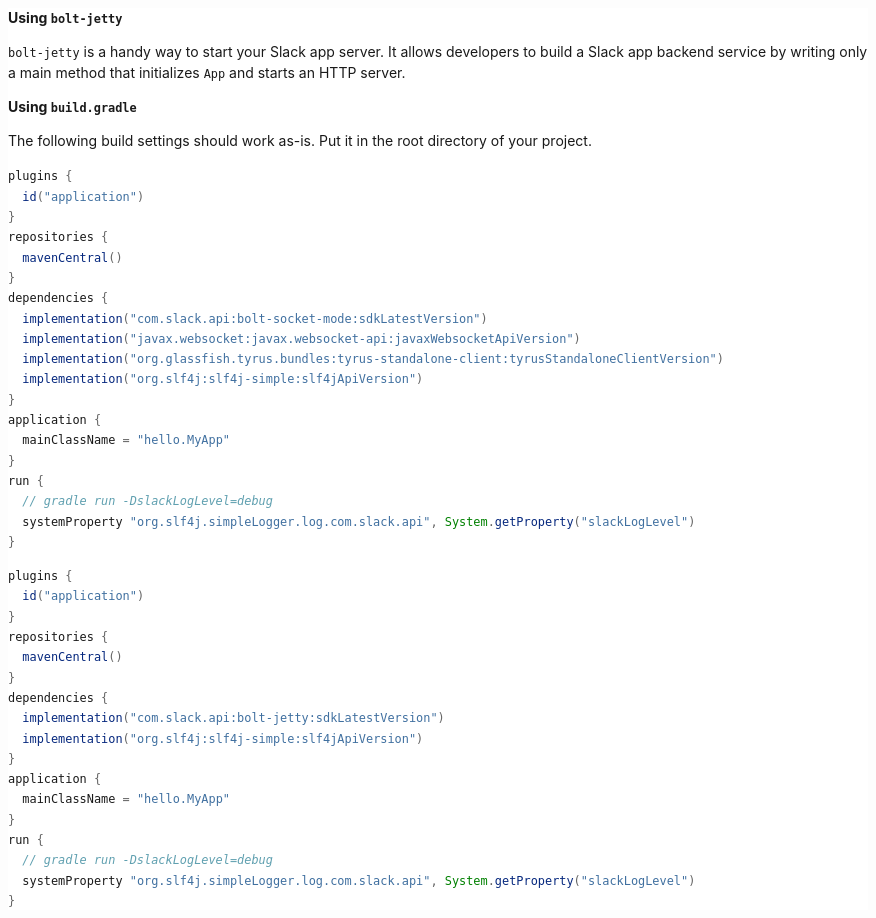 </TabItem>
<TabItem value="http" label="HTTP">

**Using `bolt-jetty`**

`bolt-jetty` is a handy way to start your Slack app server. It allows developers to build a Slack app backend service by writing only a main method that initializes `App` and starts an HTTP server.

</TabItem>
</Tabs>

**Using `build.gradle`**

The following build settings should work as-is. Put it in the root directory of your project.

<Tabs groupId="socket-or-http">
<TabItem value="socket-mode" label="Socket Mode">

```groovy
plugins {
  id("application")
}
repositories {
  mavenCentral()
}
dependencies {
  implementation("com.slack.api:bolt-socket-mode:sdkLatestVersion")
  implementation("javax.websocket:javax.websocket-api:javaxWebsocketApiVersion")
  implementation("org.glassfish.tyrus.bundles:tyrus-standalone-client:tyrusStandaloneClientVersion")
  implementation("org.slf4j:slf4j-simple:slf4jApiVersion")
}
application {
  mainClassName = "hello.MyApp"
}
run {
  // gradle run -DslackLogLevel=debug
  systemProperty "org.slf4j.simpleLogger.log.com.slack.api", System.getProperty("slackLogLevel")
}
```

</TabItem>
<TabItem value="http" label="HTTP">

```groovy
plugins {
  id("application")
}
repositories {
  mavenCentral()
}
dependencies {
  implementation("com.slack.api:bolt-jetty:sdkLatestVersion")
  implementation("org.slf4j:slf4j-simple:slf4jApiVersion")
}
application {
  mainClassName = "hello.MyApp"
}
run {
  // gradle run -DslackLogLevel=debug
  systemProperty "org.slf4j.simpleLogger.log.com.slack.api", System.getProperty("slackLogLevel")
}
```
